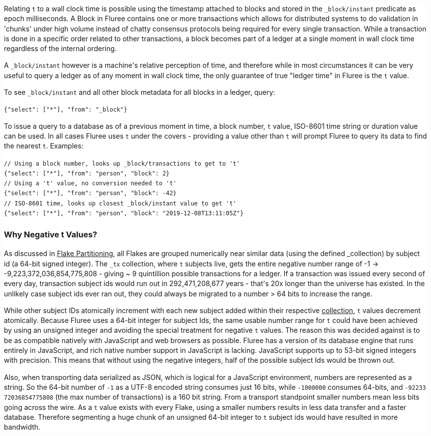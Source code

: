 Relating `t` to a wall clock time is possible using the timestamp attached to blocks and stored in the `_block/instant` predicate as epoch milliseconds. A Block in Fluree contains one or more transactions which allows for distributed systems to do validation in 'chunks' under high volume instead of chatty consensus protocols being required for every single transaction. While a transaction is done in a specific order related to other transactions, a block becomes part of a ledger at a single moment in wall clock time regardless of the internal ordering.

A `_block/instant` however is a machine's relative perception of time, and therefore while in most circumstances it can be very useful to query a ledger as of any moment in wall clock time, the only guarantee of true "ledger time" in Fluree is the `t` value.

To see `_block/instant` and all other block metadata for all blocks in a ledger, query:
```all
{"select": ["*"], "from": "_block"}
```
To issue a query to a database as of a previous moment in time, a block number, `t` value, ISO-8601 time string or duration value can be used. In all cases Fluree uses `t` under the covers - providing a value other than `t` will prompt Fluree to query its data to find the nearest `t`. Examples:
```all
// Using a block number, looks up _block/transactions to get to 't'
{"select": ["*"], "from": "person", "block": 2}
// Using a 't' value, no conversion needed to 't'
{"select": ["*"], "from": "person", "block": -42} 
// ISO-8601 time, looks up closest _block/instant value to get 't'
{"select": ["*"], "from": "person", "block": "2019-12-08T13:11:05Z"} 
```



### Why Negative t Values?

As discussed in [Flake Partitioning](#flake-partitioning), all Flakes are grouped numerically near similar data (using the defined _collection) by subject id (a 64-bit signed integer). The `_tx` collection, where `t` subjects live, gets the entire negative number range of -1 -> -9,223,372,036,854,775,808 - giving ~ 9 quintillion possible transactions for a ledger. If a transaction was issued every second of every day, transaction subject ids would run out in 292,471,208,677 years - that's 20x longer than the universe has existed. In the unlikely case subject ids ever ran out, they could always be migrated to a number > 64 bits to increase the range.

While other subject IDs atomically increment with each new subject added within their respective [collection](/docs/schema/collections), `t` values decrement atomically. Because Fluree uses a 64-bit integer for subject Ids, the same usable number range for `t` could have been achieved by using an unsigned integer and avoiding the special treatment for negative `t` values. The reason this was decided against is to be as compatible natively with JavaScript and web browsers as possible. Fluree has a version of its database engine that runs entirely in JavaScript, and rich native number support in JavaScript is lacking. JavaScript supports up to 53-bit signed integers with precision. This means that without using the negative integers, half of the possible subject Ids would be thrown out.

Also, when transporting data serialized as JSON, which is logical for a JavaScript environment, numbers are represented as a string. So the 64-bit number of  `-1` as a UTF-8 encoded string consumes just 16 bits, while `-1000000` consumes 64-bits, and `-9223372036854775808` (the max number of transactions) is a 160 bit string. From a transport standpoint smaller numbers mean less bits going across the wire. As a `t` value exists with every Flake, using a smaller numbers results in less data transfer and a faster database. Therefore segmenting a huge chunk of an unsigned 64-bit integer to `t` subject ids would have resulted in more bandwidth.
